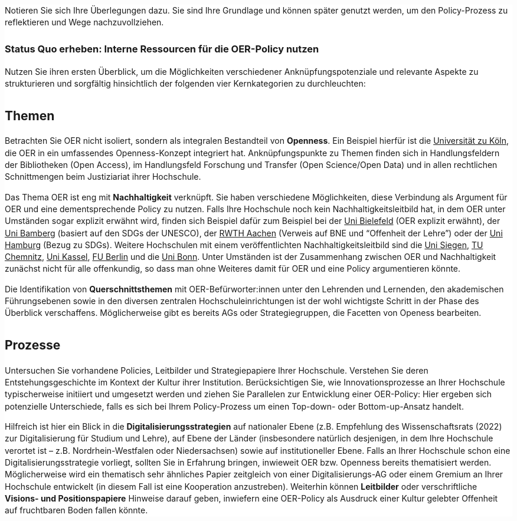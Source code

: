 Notieren Sie sich Ihre Überlegungen dazu. Sie sind Ihre Grundlage und können später genutzt werden, um den Policy-Prozess zu reflektieren und Wege nachzuvollziehen.

### Status Quo erheben: Interne Ressourcen für die OER-Policy nutzen

Nutzen Sie ihren ersten Überblick, um die Möglichkeiten verschiedener Anknüpfungspotenziale und relevante Aspekte zu strukturieren und sorgfältig hinsichtlich der folgenden vier Kernkategorien zu durchleuchten:

Themen
-----
Betrachten Sie OER nicht isoliert, sondern als integralen Bestandteil von **Openness**. Ein Beispiel hierfür ist die [Universität zu Köln](https://kups.ub.uni-koeln.de/71669/1/UzK_CD_Open_scienceGrundsaetze.pdf), die OER in ein umfassendes Openness-Konzept integriert hat. Anknüpfungspunkte zu Themen finden sich in Handlungsfeldern der Bibliotheken (Open Access), im Handlungsfeld Forschung und Transfer (Open Science/Open Data) und in allen rechtlichen Schnittmengen beim Justiziariat ihrer Hochschule.

Das Thema OER ist eng mit **Nachhaltigkeit** verknüpft. Sie haben verschiedene Möglichkeiten, diese Verbindung als Argument für OER und eine dementsprechende Policy zu nutzen. Falls Ihre Hochschule noch kein Nachhaltigkeitsleitbild hat, in dem OER unter Umständen sogar explizit erwähnt wird, finden sich Beispiel dafür zum Beispiel bei der [Uni Bielefeld](https://www.uni-bielefeld.de/themen/nachhaltigkeit/nachhaltigkeitsleitbild/) (OER explizit erwähnt), der [Uni Bamberg](https://www.uni-bamberg.de/nachhaltigkeit/leitbild-nachhaltigkeit/) (basiert auf den SDGs der UNESCO), der [RWTH Aachen](https://www.rwth-aachen.de/cms/root/die-rwth/Nachhaltigkeit/~ppuld/Nachhaltigkeitsleitbild/) (Verweis auf BNE und  “Offenheit der Lehre”) oder der [Uni Hamburg](https://www.uni-hamburg.de/uhh/profil/leitbild/nachhaltigkeit.html) (Bezug zu SDGs). Weitere Hochschulen mit einem veröffentlichten Nachhaltigkeitsleitbild sind die [Uni Siegen](https://www.uni-siegen.de/nachhaltigkeit/nh_leitbild_governance/?lang=de), [TU Chemnitz](https://www.tu-chemnitz.de/tu/nachhaltigkeit/nh_leitbild.html), [Uni Kassel](https://www.uni-kassel.de/uni/universitaet/profil/profil-umwelt-und-nachhaltigkeit/umwelt-und-nachhaltigkeit/nachhaltigkeitsleitbild), [FU Berlin](https://www.fu-berlin.de/sites/nachhaltigkeit/commitment/leitbild/Nachhaltigkeitsleitbild_FUB_finale_Fassung-mit-Unterschriften.pdf) und die [Uni Bonn](https://www.uni-bonn.de/de/universitaet/ueber-die-uni/nachhaltige-uni/boost-leitbild). Unter Umständen ist der Zusammenhang zwischen OER und Nachhaltigkeit zunächst nicht für alle offenkundig, so dass man ohne Weiteres damit für OER und eine Policy argumentieren könnte.

Die Identifikation von **Querschnittsthemen** mit OER-Befürworter:innen unter den Lehrenden und Lernenden, den akademischen Führungsebenen sowie in den diversen zentralen Hochschuleinrichtungen ist der wohl wichtigste Schritt in der Phase des Überblick verschaffens. Möglicherweise gibt es bereits AGs oder Strategiegruppen, die Facetten von Openess bearbeiten.

Prozesse
----
Untersuchen Sie vorhandene Policies, Leitbilder und Strategiepapiere Ihrer Hochschule. Verstehen Sie deren Entstehungsgeschichte im Kontext der Kultur ihrer Institution. Berücksichtigen Sie, wie Innovationsprozesse an Ihrer Hochschule typischerweise initiiert und umgesetzt werden und ziehen Sie Parallelen zur Entwicklung einer OER-Policy: Hier ergeben sich potenzielle Unterschiede, falls es sich bei Ihrem Policy-Prozess um einen Top-down- oder Bottom-up-Ansatz handelt.

Hilfreich ist hier ein Blick in die **Digitalisierungsstrategien** auf nationaler Ebene (z.B. Empfehlung des Wissenschaftsrats (2022) zur Digitalisierung für Studium und Lehre), auf Ebene der Länder (insbesondere natürlich desjenigen, in dem Ihre Hochschule verortet ist – z.B. Nordrhein-Westfalen oder Niedersachsen) sowie auf institutioneller Ebene. Falls an Ihrer Hochschule schon eine Digitalisierungsstrategie vorliegt, sollten Sie in Erfahrung bringen, inwieweit OER bzw. Openness bereits thematisiert werden. Möglicherweise wird ein thematisch sehr ähnliches Papier zeitgleich von einer Digitalisierungs-AG oder einem Gremium an Ihrer Hochschule entwickelt (in diesem Fall ist eine Kooperation anzustreben). Weiterhin können **Leitbilder** oder verschriftliche **Visions- und Positionspapiere** Hinweise darauf geben, inwiefern eine OER-Policy als Ausdruck einer Kultur gelebter Offenheit auf fruchtbaren Boden fallen könnte.
